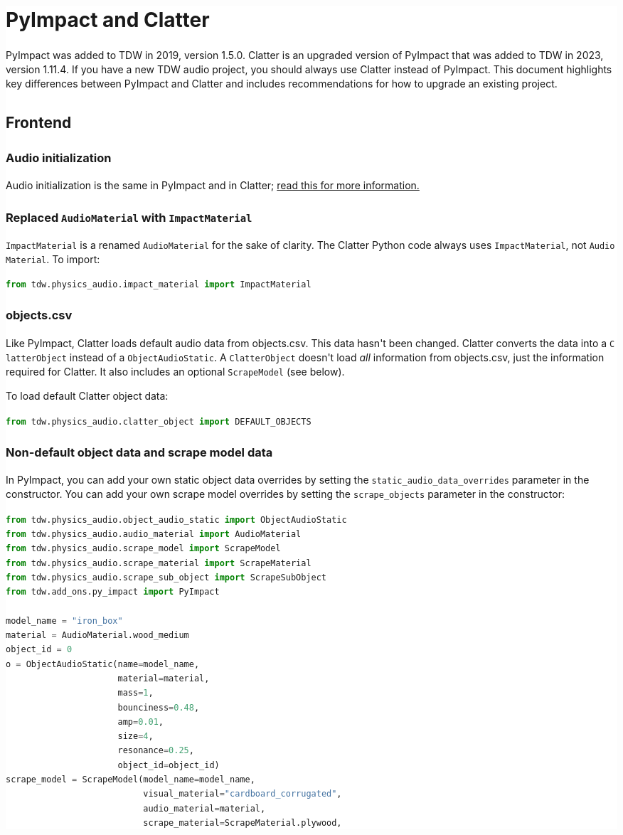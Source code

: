 # PyImpact and Clatter

PyImpact was added to TDW in 2019, version 1.5.0. Clatter is an upgraded version of PyImpact that was added to TDW in 2023, version 1.11.4. If you have a new TDW audio project, you should always use Clatter instead of PyImpact. This document highlights key differences between PyImpact and Clatter and includes recommendations for how to upgrade an existing project.

## Frontend

### Audio initialization

Audio initialization is the same in PyImpact and in Clatter; [read this for more information.](../initialize_audio.md)

### Replaced `AudioMaterial` with `ImpactMaterial`

`ImpactMaterial` is a renamed `AudioMaterial` for the sake of clarity. The Clatter Python code always uses `ImpactMaterial`, not `AudioMaterial`. To import:

```python
from tdw.physics_audio.impact_material import ImpactMaterial
```

### objects.csv

Like PyImpact, Clatter loads default audio data from objects.csv. This data hasn't been changed. Clatter converts the data into a `ClatterObject` instead of a `ObjectAudioStatic`. A `ClatterObject` doesn't load *all* information from objects.csv, just the information required for Clatter. It also includes an optional `ScrapeModel` (see below).

To load default Clatter object data:

```python
from tdw.physics_audio.clatter_object import DEFAULT_OBJECTS
```

### Non-default object data and scrape model data

In PyImpact, you can add your own static object data overrides by setting the `static_audio_data_overrides` parameter in the constructor. You can add your own scrape model overrides by setting the `scrape_objects` parameter in the constructor:

```python
from tdw.physics_audio.object_audio_static import ObjectAudioStatic
from tdw.physics_audio.audio_material import AudioMaterial
from tdw.physics_audio.scrape_model import ScrapeModel
from tdw.physics_audio.scrape_material import ScrapeMaterial
from tdw.physics_audio.scrape_sub_object import ScrapeSubObject
from tdw.add_ons.py_impact import PyImpact

model_name = "iron_box"
material = AudioMaterial.wood_medium
object_id = 0
o = ObjectAudioStatic(name=model_name,
                      material=material,
                      mass=1,
                      bounciness=0.48,
                      amp=0.01,
                      size=4,
                      resonance=0.25,
                      object_id=object_id)
scrape_model = ScrapeModel(model_name=model_name,
                           visual_material="cardboard_corrugated",
                           audio_material=material,
                           scrape_material=ScrapeMaterial.plywood,
```